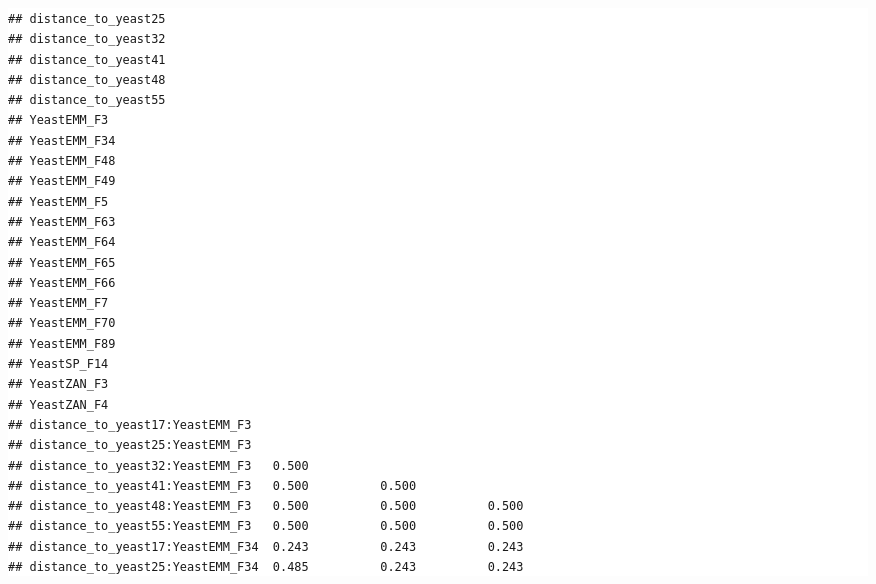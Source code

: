     ## distance_to_yeast25                                                          
    ## distance_to_yeast32                                                          
    ## distance_to_yeast41                                                          
    ## distance_to_yeast48                                                          
    ## distance_to_yeast55                                                          
    ## YeastEMM_F3                                                                  
    ## YeastEMM_F34                                                                 
    ## YeastEMM_F48                                                                 
    ## YeastEMM_F49                                                                 
    ## YeastEMM_F5                                                                  
    ## YeastEMM_F63                                                                 
    ## YeastEMM_F64                                                                 
    ## YeastEMM_F65                                                                 
    ## YeastEMM_F66                                                                 
    ## YeastEMM_F7                                                                  
    ## YeastEMM_F70                                                                 
    ## YeastEMM_F89                                                                 
    ## YeastSP_F14                                                                  
    ## YeastZAN_F3                                                                  
    ## YeastZAN_F4                                                                  
    ## distance_to_yeast17:YeastEMM_F3                                              
    ## distance_to_yeast25:YeastEMM_F3                                              
    ## distance_to_yeast32:YeastEMM_F3   0.500                                      
    ## distance_to_yeast41:YeastEMM_F3   0.500          0.500                       
    ## distance_to_yeast48:YeastEMM_F3   0.500          0.500          0.500        
    ## distance_to_yeast55:YeastEMM_F3   0.500          0.500          0.500        
    ## distance_to_yeast17:YeastEMM_F34  0.243          0.243          0.243        
    ## distance_to_yeast25:YeastEMM_F34  0.485          0.243          0.243        